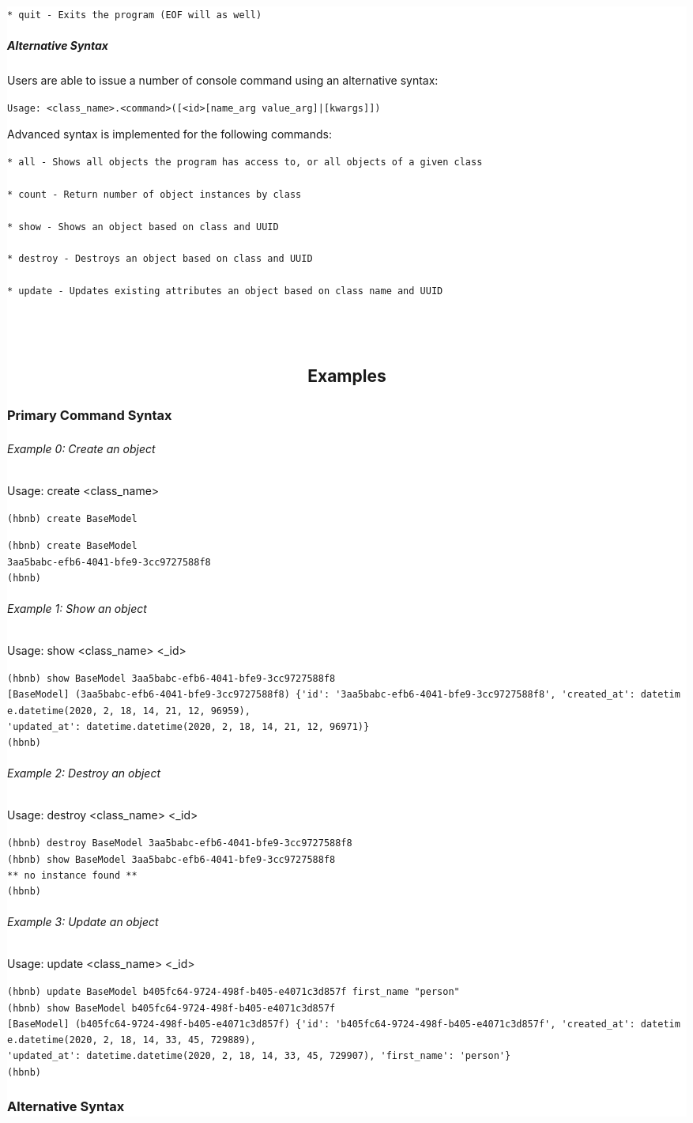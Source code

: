     * quit - Exits the program (EOF will as well)


##### Alternative Syntax
Users are able to issue a number of console command using an alternative syntax:

	Usage: <class_name>.<command>([<id>[name_arg value_arg]|[kwargs]])
Advanced syntax is implemented for the following commands: 

    * all - Shows all objects the program has access to, or all objects of a given class

	* count - Return number of object instances by class

    * show - Shows an object based on class and UUID

	* destroy - Destroys an object based on class and UUID

    * update - Updates existing attributes an object based on class name and UUID

<br>
<br>
<center> <h2>Examples</h2> </center>
<h3>Primary Command Syntax</h3>

###### Example 0: Create an object
Usage: create <class_name>
```
(hbnb) create BaseModel
```
```
(hbnb) create BaseModel
3aa5babc-efb6-4041-bfe9-3cc9727588f8
(hbnb)                   
```
###### Example 1: Show an object
Usage: show <class_name> <_id>

```
(hbnb) show BaseModel 3aa5babc-efb6-4041-bfe9-3cc9727588f8
[BaseModel] (3aa5babc-efb6-4041-bfe9-3cc9727588f8) {'id': '3aa5babc-efb6-4041-bfe9-3cc9727588f8', 'created_at': datetime.datetime(2020, 2, 18, 14, 21, 12, 96959), 
'updated_at': datetime.datetime(2020, 2, 18, 14, 21, 12, 96971)}
(hbnb)  
```
###### Example 2: Destroy an object
Usage: destroy <class_name> <_id>
```
(hbnb) destroy BaseModel 3aa5babc-efb6-4041-bfe9-3cc9727588f8
(hbnb) show BaseModel 3aa5babc-efb6-4041-bfe9-3cc9727588f8
** no instance found **
(hbnb)   
```
###### Example 3: Update an object
Usage: update <class_name> <_id>
```
(hbnb) update BaseModel b405fc64-9724-498f-b405-e4071c3d857f first_name "person"
(hbnb) show BaseModel b405fc64-9724-498f-b405-e4071c3d857f
[BaseModel] (b405fc64-9724-498f-b405-e4071c3d857f) {'id': 'b405fc64-9724-498f-b405-e4071c3d857f', 'created_at': datetime.datetime(2020, 2, 18, 14, 33, 45, 729889), 
'updated_at': datetime.datetime(2020, 2, 18, 14, 33, 45, 729907), 'first_name': 'person'}
(hbnb)
```
<h3>Alternative Syntax</h3>
